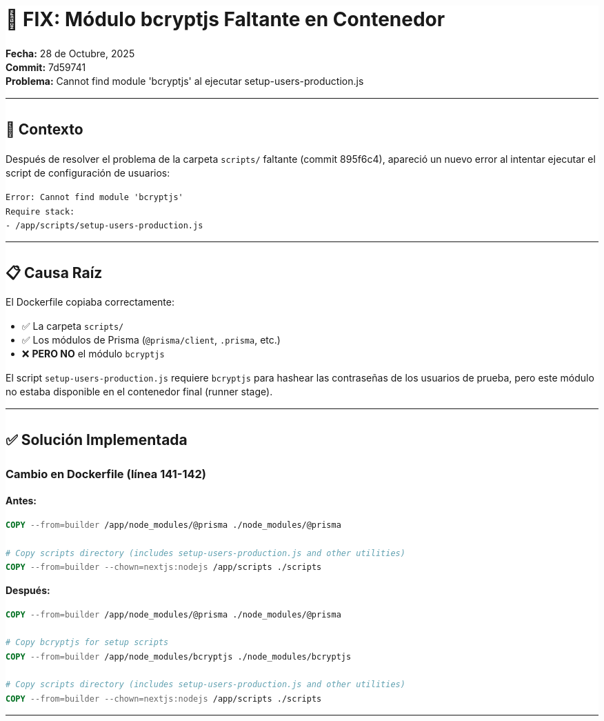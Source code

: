 # 🔧 FIX: Módulo bcryptjs Faltante en Contenedor

**Fecha:** 28 de Octubre, 2025  
**Commit:** 7d59741  
**Problema:** Cannot find module 'bcryptjs' al ejecutar setup-users-production.js

---

## 🎯 Contexto

Después de resolver el problema de la carpeta `scripts/` faltante (commit 895f6c4), apareció un nuevo error al intentar ejecutar el script de configuración de usuarios:

```
Error: Cannot find module 'bcryptjs'
Require stack:
- /app/scripts/setup-users-production.js
```

---

## 📋 Causa Raíz

El Dockerfile copiaba correctamente:
- ✅ La carpeta `scripts/`
- ✅ Los módulos de Prisma (`@prisma/client`, `.prisma`, etc.)
- ❌ **PERO NO** el módulo `bcryptjs`

El script `setup-users-production.js` requiere `bcryptjs` para hashear las contraseñas de los usuarios de prueba, pero este módulo no estaba disponible en el contenedor final (runner stage).

---

## ✅ Solución Implementada

### Cambio en Dockerfile (línea 141-142)

**Antes:**
```dockerfile
COPY --from=builder /app/node_modules/@prisma ./node_modules/@prisma

# Copy scripts directory (includes setup-users-production.js and other utilities)
COPY --from=builder --chown=nextjs:nodejs /app/scripts ./scripts
```

**Después:**
```dockerfile
COPY --from=builder /app/node_modules/@prisma ./node_modules/@prisma

# Copy bcryptjs for setup scripts
COPY --from=builder /app/node_modules/bcryptjs ./node_modules/bcryptjs

# Copy scripts directory (includes setup-users-production.js and other utilities)
COPY --from=builder --chown=nextjs:nodejs /app/scripts ./scripts
```

---